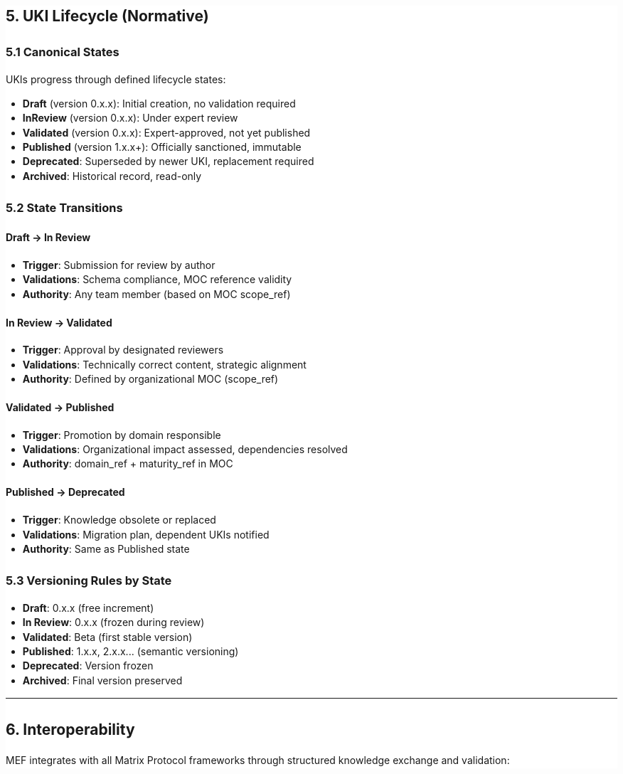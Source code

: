 
## 5. UKI Lifecycle (Normative)

### 5.1 Canonical States

UKIs progress through defined lifecycle states:

- **Draft** (version 0.x.x): Initial creation, no validation required
- **InReview** (version 0.x.x): Under expert review
- **Validated** (version 0.x.x): Expert-approved, not yet published
- **Published** (version 1.x.x+): Officially sanctioned, immutable
- **Deprecated**: Superseded by newer UKI, replacement required
- **Archived**: Historical record, read-only

### 5.2 State Transitions

#### Draft → In Review
- **Trigger**: Submission for review by author
- **Validations**: Schema compliance, MOC reference validity
- **Authority**: Any team member (based on MOC scope_ref)

#### In Review → Validated
- **Trigger**: Approval by designated reviewers
- **Validations**: Technically correct content, strategic alignment
- **Authority**: Defined by organizational MOC (scope_ref)

#### Validated → Published
- **Trigger**: Promotion by domain responsible
- **Validations**: Organizational impact assessed, dependencies resolved
- **Authority**: domain_ref + maturity_ref in MOC

#### Published → Deprecated
- **Trigger**: Knowledge obsolete or replaced
- **Validations**: Migration plan, dependent UKIs notified
- **Authority**: Same as Published state

### 5.3 Versioning Rules by State

- **Draft**: 0.x.x (free increment)
- **In Review**: 0.x.x (frozen during review)
- **Validated**: Beta (first stable version)
- **Published**: 1.x.x, 2.x.x... (semantic versioning)
- **Deprecated**: Version frozen
- **Archived**: Final version preserved

---

## 6. Interoperability

MEF integrates with all Matrix Protocol frameworks through structured knowledge exchange and validation:
